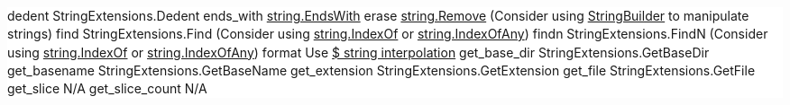 </tr>
<tr>
<td>dedent</td>
<td>StringExtensions.Dedent</td>
</tr>
<tr>
<td>ends_with</td>
<td><a
href="https://learn.microsoft.com/en-us/dotnet/api/system.string.endswith">string.EndsWith</a></td>
</tr>
<tr>
<td>erase</td>
<td><a
href="https://learn.microsoft.com/en-us/dotnet/api/system.string.remove">string.Remove</a>
(Consider using <a
href="https://learn.microsoft.com/en-us/dotnet/api/system.text.stringbuilder">StringBuilder</a>
to manipulate strings)</td>
</tr>
<tr>
<td>find</td>
<td>StringExtensions.Find (Consider using <a
href="https://learn.microsoft.com/en-us/dotnet/api/system.string.indexof">string.IndexOf</a>
or <a
href="https://learn.microsoft.com/en-us/dotnet/api/system.string.indexofany">string.IndexOfAny</a>)</td>
</tr>
<tr>
<td>findn</td>
<td>StringExtensions.FindN (Consider using <a
href="https://learn.microsoft.com/en-us/dotnet/api/system.string.indexof">string.IndexOf</a>
or <a
href="https://learn.microsoft.com/en-us/dotnet/api/system.string.indexofany">string.IndexOfAny</a>)</td>
</tr>
<tr>
<td>format</td>
<td>Use <a
href="https://learn.microsoft.com/en-us/dotnet/csharp/language-reference/tokens/interpolated">$
string interpolation</a></td>
</tr>
<tr>
<td>get_base_dir</td>
<td>StringExtensions.GetBaseDir</td>
</tr>
<tr>
<td>get_basename</td>
<td>StringExtensions.GetBaseName</td>
</tr>
<tr>
<td>get_extension</td>
<td>StringExtensions.GetExtension</td>
</tr>
<tr>
<td>get_file</td>
<td>StringExtensions.GetFile</td>
</tr>
<tr>
<td>get_slice</td>
<td>N/A</td>
</tr>
<tr>
<td>get_slice_count</td>
<td>N/A</td>
</tr>